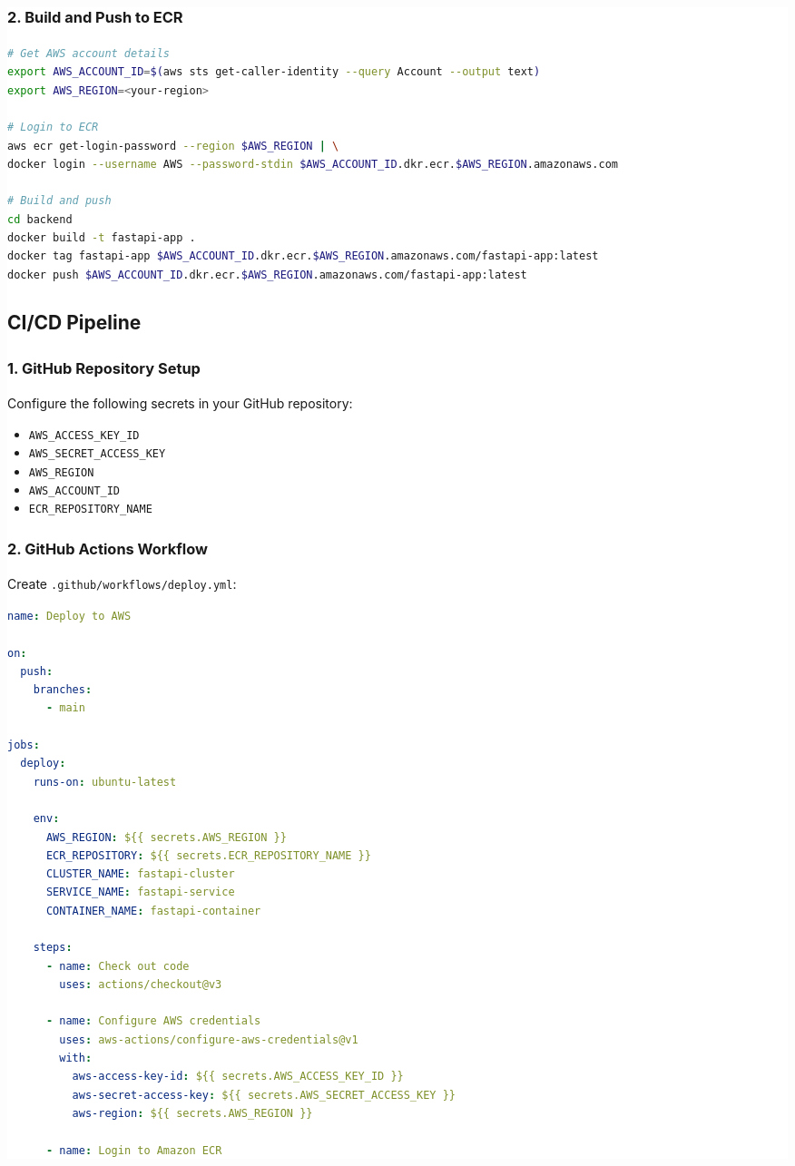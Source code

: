 ### 2. Build and Push to ECR

```sh
# Get AWS account details
export AWS_ACCOUNT_ID=$(aws sts get-caller-identity --query Account --output text)
export AWS_REGION=<your-region>

# Login to ECR
aws ecr get-login-password --region $AWS_REGION | \
docker login --username AWS --password-stdin $AWS_ACCOUNT_ID.dkr.ecr.$AWS_REGION.amazonaws.com

# Build and push
cd backend
docker build -t fastapi-app .
docker tag fastapi-app $AWS_ACCOUNT_ID.dkr.ecr.$AWS_REGION.amazonaws.com/fastapi-app:latest
docker push $AWS_ACCOUNT_ID.dkr.ecr.$AWS_REGION.amazonaws.com/fastapi-app:latest
```

## CI/CD Pipeline

### 1. GitHub Repository Setup

Configure the following secrets in your GitHub repository:
- `AWS_ACCESS_KEY_ID`
- `AWS_SECRET_ACCESS_KEY`
- `AWS_REGION`
- `AWS_ACCOUNT_ID`
- `ECR_REPOSITORY_NAME`

### 2. GitHub Actions Workflow

Create `.github/workflows/deploy.yml`:

```yaml
name: Deploy to AWS

on:
  push:
    branches:
      - main

jobs:
  deploy:
    runs-on: ubuntu-latest

    env:
      AWS_REGION: ${{ secrets.AWS_REGION }}
      ECR_REPOSITORY: ${{ secrets.ECR_REPOSITORY_NAME }}
      CLUSTER_NAME: fastapi-cluster
      SERVICE_NAME: fastapi-service
      CONTAINER_NAME: fastapi-container

    steps:
      - name: Check out code
        uses: actions/checkout@v3

      - name: Configure AWS credentials
        uses: aws-actions/configure-aws-credentials@v1
        with:
          aws-access-key-id: ${{ secrets.AWS_ACCESS_KEY_ID }}
          aws-secret-access-key: ${{ secrets.AWS_SECRET_ACCESS_KEY }}
          aws-region: ${{ secrets.AWS_REGION }}

      - name: Login to Amazon ECR
```